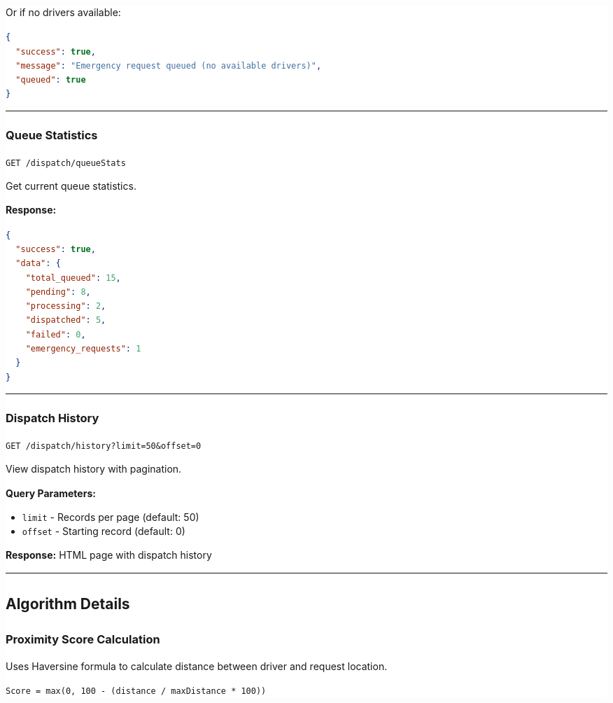 Or if no drivers available:
```json
{
  "success": true,
  "message": "Emergency request queued (no available drivers)",
  "queued": true
}
```

---

### Queue Statistics
```
GET /dispatch/queueStats
```
Get current queue statistics.

**Response:**
```json
{
  "success": true,
  "data": {
    "total_queued": 15,
    "pending": 8,
    "processing": 2,
    "dispatched": 5,
    "failed": 0,
    "emergency_requests": 1
  }
}
```

---

### Dispatch History
```
GET /dispatch/history?limit=50&offset=0
```
View dispatch history with pagination.

**Query Parameters:**
- `limit` - Records per page (default: 50)
- `offset` - Starting record (default: 0)

**Response:** HTML page with dispatch history

---

## Algorithm Details

### Proximity Score Calculation
Uses Haversine formula to calculate distance between driver and request location.

```
Score = max(0, 100 - (distance / maxDistance * 100))
```
